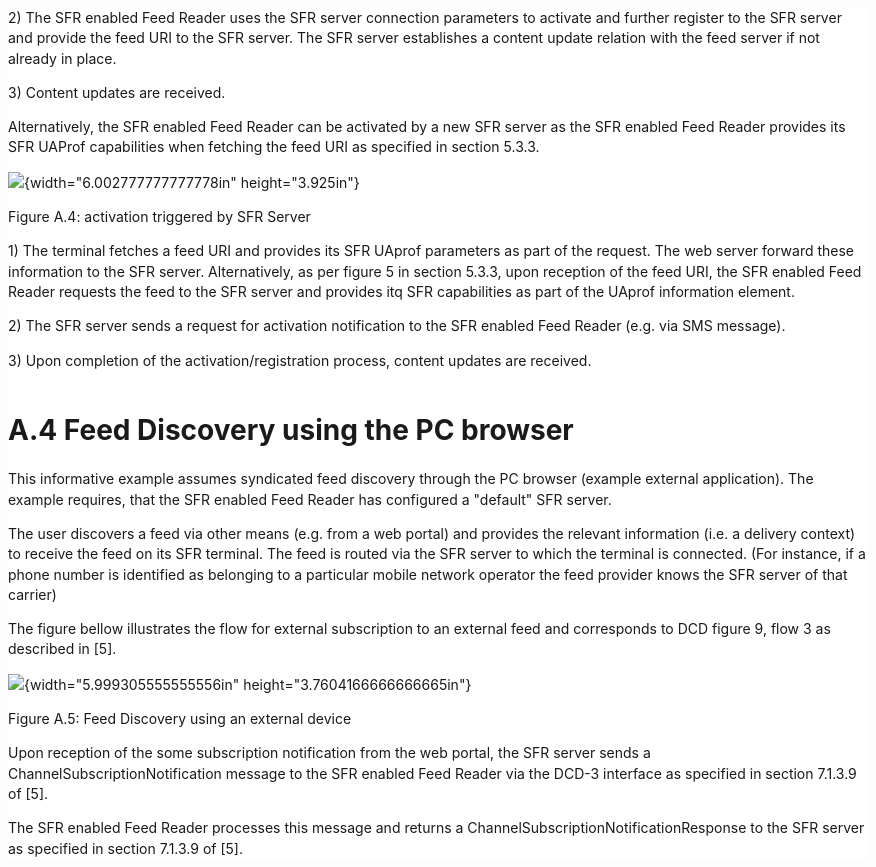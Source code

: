 2\) The SFR enabled Feed Reader uses the SFR server connection
parameters to activate and further register to the SFR server and
provide the feed URI to the SFR server. The SFR server establishes a
content update relation with the feed server if not already in place.

3\) Content updates are received.

Alternatively, the SFR enabled Feed Reader can be activated by a new SFR
server as the SFR enabled Feed Reader provides its SFR UAProf
capabilities when fetching the feed URI as specified in section 5.3.3.

![](media/image14.wmf){width="6.002777777777778in" height="3.925in"}

Figure A.4: activation triggered by SFR Server

1\) The terminal fetches a feed URI and provides its SFR UAprof
parameters as part of the request. The web server forward these
information to the SFR server. Alternatively, as per figure 5 in section
5.3.3, upon reception of the feed URI, the SFR enabled Feed Reader
requests the feed to the SFR server and provides itq SFR capabilities as
part of the UAprof information element.

2\) The SFR server sends a request for activation notification to the
SFR enabled Feed Reader (e.g. via SMS message).

3\) Upon completion of the activation/registration process, content
updates are received.

A.4 Feed Discovery using the PC browser
=======================================

This informative example assumes syndicated feed discovery through the
PC browser (example external application). The example requires, that
the SFR enabled Feed Reader has configured a \"default\" SFR server.

The user discovers a feed via other means (e.g. from a web portal) and
provides the relevant information (i.e. a delivery context) to receive
the feed on its SFR terminal. The feed is routed via the SFR server to
which the terminal is connected. (For instance, if a phone number is
identified as belonging to a particular mobile network operator the feed
provider knows the SFR server of that carrier)

The figure bellow illustrates the flow for external subscription to an
external feed and corresponds to DCD figure 9, flow 3 as described in
\[5\].

![](media/image15.wmf){width="5.999305555555556in"
height="3.7604166666666665in"}

Figure A.5: Feed Discovery using an external device

Upon reception of the some subscription notification from the web
portal, the SFR server sends a ChannelSubscriptionNotification message
to the SFR enabled Feed Reader via the DCD-3 interface as specified in
section 7.1.3.9 of \[5\].

The SFR enabled Feed Reader processes this message and returns a
ChannelSubscriptionNotificationResponse to the SFR server as specified
in section 7.1.3.9 of \[5\].
